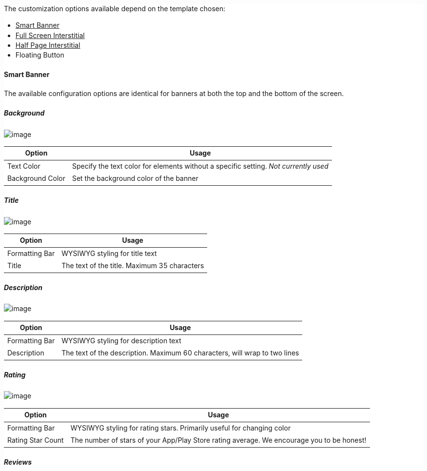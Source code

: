 The customization options available depend on the template chosen:

- [Smart Banner](/pages/web/journeys/#smart-banner)
- [Full Screen Interstitial](/pages/web/journeys/#full-screen-interstitial)
- [Half Page Interstitial](/pages/web/journeys/#full-screen-interstitial)
- Floating Button

#### Smart Banner

The available configuration options are identical for banners at both the top and the bottom of the screen.

##### Background

![image](/img/pages/journeys/customize-banner-background.png)

| Option | Usage |
| --- | --- |
| Text Color | Specify the text color for elements without a specific setting. _Not currently used_ |
| Background Color | Set the background color of the banner |

##### Title

![image](/img/pages/journeys/customize-banner-title.png)

| Option | Usage |
| --- | --- |
| Formatting Bar | WYSIWYG styling for title text |
| Title | The text of the title. Maximum 35 characters |

##### Description

![image](/img/pages/journeys/customize-banner-description.png)

| Option | Usage |
| --- | --- |
| Formatting Bar | WYSIWYG styling for description text |
| Description | The text of the description. Maximum 60 characters, will wrap to two lines |

##### Rating

![image](/img/pages/journeys/customize-banner-rating.png)

| Option | Usage |
| --- | --- |
| Formatting Bar | WYSIWYG styling for rating stars. Primarily useful for changing color |
| Rating Star Count | The number of stars of your App/Play Store rating average. We encourage you to be honest! |

##### Reviews
